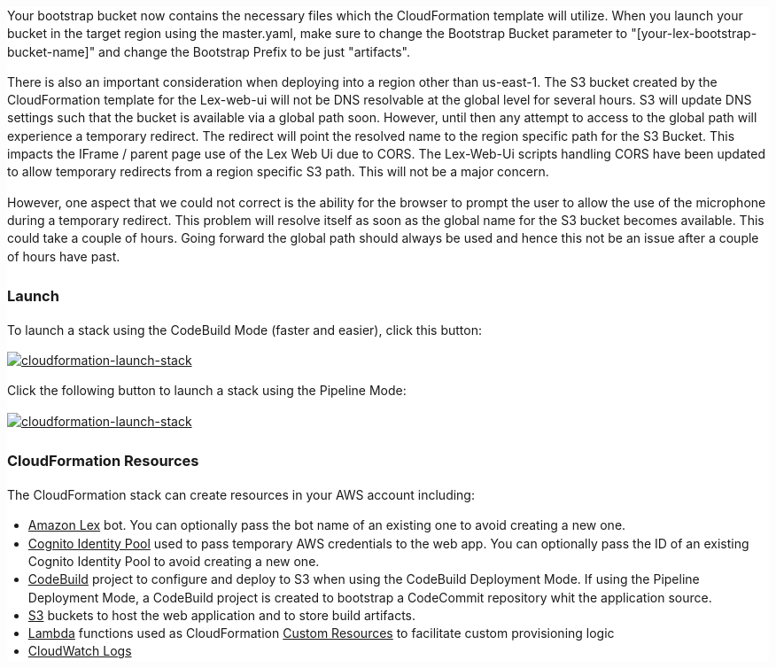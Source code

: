 Your bootstrap bucket now contains the necessary files which the CloudFormation template will utilize. When you
launch your bucket in the target region using the master.yaml, make sure to change the Bootstrap Bucket parameter to
"[your-lex-bootstrap-bucket-name]" and change the Bootstrap Prefix to be just "artifacts".

There is also an important consideration when deploying into a region other than us-east-1. The S3 bucket created by the 
CloudFormation template for the Lex-web-ui will not be DNS resolvable at the global level for several hours. S3 will update DNS settings 
such that the bucket is available via a global path soon. However, until then any attempt to access to the global path
will experience a temporary redirect. The redirect will point the resolved name to the region specific path
for the S3 Bucket. This impacts the IFrame / parent page use of the Lex Web Ui due to CORS. The Lex-Web-Ui scripts handling CORS 
have been updated to allow temporary redirects from a region specific S3 path. This will not be a major concern.

However, one aspect that we could not correct is the ability for the browser to prompt the user to allow the use of 
the microphone during a temporary redirect. This problem will resolve itself as soon as the global name for the S3 bucket
becomes available. This could take a couple of hours. Going forward the global path should always be used and hence this 
not be an issue after a couple of hours have past. 

### Launch
To launch a stack using the CodeBuild Mode (faster and easier), click this button:

[![cloudformation-launch-stack](https://s3.amazonaws.com/cloudformation-examples/cloudformation-launch-stack.png)](https://console.aws.amazon.com/cloudformation/home?region=us-east-1#/stacks/new?stackName=lex-web-ui&templateURL=https://s3.amazonaws.com/aws-bigdata-blog/artifacts/aws-lex-web-ui/artifacts/templates/master.yaml)

Click the following button to launch a stack using the Pipeline Mode:

[![cloudformation-launch-stack](https://s3.amazonaws.com/cloudformation-examples/cloudformation-launch-stack.png)](https://console.aws.amazon.com/cloudformation/home?region=us-east-1#/stacks/new?stackName=lex-web-ui&templateURL=https://s3.amazonaws.com/aws-bigdata-blog/artifacts/aws-lex-web-ui/artifacts/templates/master-pipeline.yaml)

### CloudFormation Resources
The CloudFormation stack can create resources in your AWS account
including:
- [Amazon Lex](http://docs.aws.amazon.com/lex/latest/dg/what-is.html)
bot. You can optionally pass the bot name of an existing one to avoid
creating a new one.
- [Cognito Identity Pool](http://docs.aws.amazon.com/cognito/latest/developerguide/identity-pools.html)
used to pass temporary AWS credentials to the web app. You can optionally
pass the ID of an existing Cognito Identity Pool to avoid creating a
new one.
- [CodeBuild](https://aws.amazon.com/codebuild/) project to configure
and deploy to S3 when using the CodeBuild Deployment Mode. If using the
Pipeline Deployment Mode, a CodeBuild project is created to bootstrap
a CodeCommit repository whit the application source.
- [S3](https://aws.amazon.com/s3/) buckets to host the web application
and to store build artifacts.
- [Lambda](https://aws.amazon.com/lambda/) functions used as CloudFormation
[Custom Resources](http://docs.aws.amazon.com/AWSCloudFormation/latest/UserGuide/template-custom-resources.html)
to facilitate custom provisioning logic
- [CloudWatch Logs](http://docs.aws.amazon.com/AmazonCloudWatch/latest/logs/WhatIsCloudWatchLogs.html)